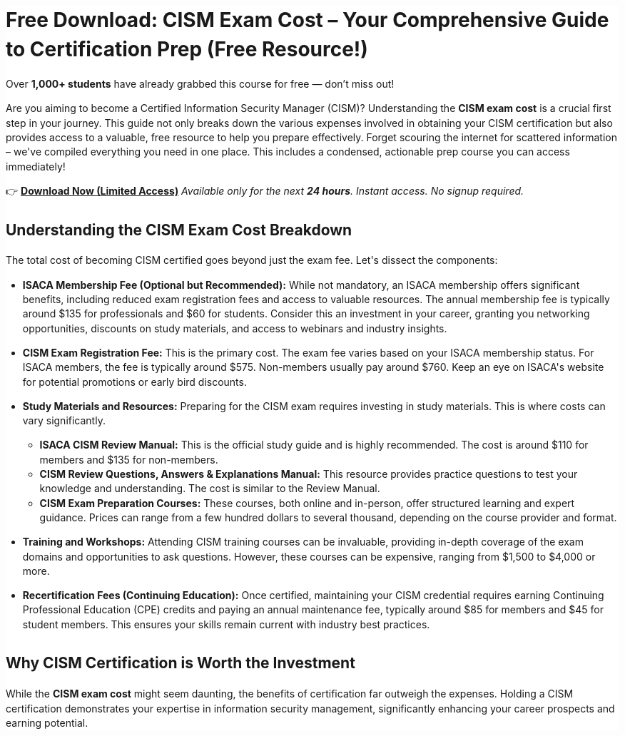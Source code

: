 # Free Download: CISM Exam Cost – Your Comprehensive Guide to Certification Prep (Free Resource!)

Over **1,000+ students** have already grabbed this course for free — don’t miss out!

Are you aiming to become a Certified Information Security Manager (CISM)? Understanding the **CISM exam cost** is a crucial first step in your journey. This guide not only breaks down the various expenses involved in obtaining your CISM certification but also provides access to a valuable, free resource to help you prepare effectively. Forget scouring the internet for scattered information – we've compiled everything you need in one place. This includes a condensed, actionable prep course you can access immediately!

👉 [**Download Now (Limited Access)**](https://udemywork.com/cism-exam-cost)
_Available only for the next **24 hours**. Instant access. No signup required._

## Understanding the CISM Exam Cost Breakdown

The total cost of becoming CISM certified goes beyond just the exam fee. Let's dissect the components:

*   **ISACA Membership Fee (Optional but Recommended):** While not mandatory, an ISACA membership offers significant benefits, including reduced exam registration fees and access to valuable resources. The annual membership fee is typically around $135 for professionals and $60 for students. Consider this an investment in your career, granting you networking opportunities, discounts on study materials, and access to webinars and industry insights.

*   **CISM Exam Registration Fee:** This is the primary cost. The exam fee varies based on your ISACA membership status. For ISACA members, the fee is typically around $575. Non-members usually pay around $760. Keep an eye on ISACA's website for potential promotions or early bird discounts.

*   **Study Materials and Resources:** Preparing for the CISM exam requires investing in study materials. This is where costs can vary significantly.

    *   **ISACA CISM Review Manual:** This is the official study guide and is highly recommended. The cost is around $110 for members and $135 for non-members.
    *   **CISM Review Questions, Answers & Explanations Manual:** This resource provides practice questions to test your knowledge and understanding. The cost is similar to the Review Manual.
    *   **CISM Exam Preparation Courses:** These courses, both online and in-person, offer structured learning and expert guidance. Prices can range from a few hundred dollars to several thousand, depending on the course provider and format.

*   **Training and Workshops:** Attending CISM training courses can be invaluable, providing in-depth coverage of the exam domains and opportunities to ask questions. However, these courses can be expensive, ranging from $1,500 to $4,000 or more.

*   **Recertification Fees (Continuing Education):** Once certified, maintaining your CISM credential requires earning Continuing Professional Education (CPE) credits and paying an annual maintenance fee, typically around $85 for members and $45 for student members. This ensures your skills remain current with industry best practices.

## Why CISM Certification is Worth the Investment

While the **CISM exam cost** might seem daunting, the benefits of certification far outweigh the expenses. Holding a CISM certification demonstrates your expertise in information security management, significantly enhancing your career prospects and earning potential.
